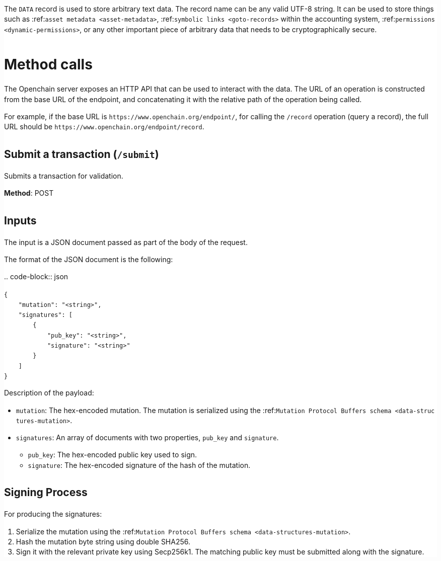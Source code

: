 The ``DATA`` record is used to store arbitrary text data. The record name can be any valid UTF-8 string. It can be used to store things such as :ref:`asset metadata <asset-metadata>`, :ref:`symbolic links <goto-records>` within the accounting system, :ref:`permissions <dynamic-permissions>`, or any other important piece of arbitrary data that needs to be cryptographically secure.

Method calls
============

The Openchain server exposes an HTTP API that can be used to interact with the data. The URL of an operation is constructed from the base URL of the endpoint, and concatenating it with the relative path of the operation being called.

For example, if the base URL is ``https://www.openchain.org/endpoint/``, for calling the ``/record`` operation (query a record), the full URL should be ``https://www.openchain.org/endpoint/record``.

Submit a transaction (``/submit``)
----------------------------------

Submits a transaction for validation.

**Method**: POST

Inputs
------

The input is a JSON document passed as part of the body of the request.

The format of the JSON document is the following:

.. code-block:: json

    {
        "mutation": "<string>",
        "signatures": [
            {
                "pub_key": "<string>",
                "signature": "<string>"
            }
        ]
    }

Description of the payload:

- ``mutation``: The hex-encoded mutation. The mutation is serialized using the :ref:`Mutation Protocol Buffers schema <data-structures-mutation>`.
- ``signatures``: An array of documents with two properties, ``pub_key`` and ``signature``.

    - ``pub_key``: The hex-encoded public key used to sign.
    - ``signature``: The hex-encoded signature of the hash of the mutation.

Signing Process
---------------

For producing the signatures:

1. Serialize the mutation using the :ref:`Mutation Protocol Buffers schema <data-structures-mutation>`.
2. Hash the mutation byte string using double SHA256.
3. Sign it with the relevant private key using Secp256k1. The matching public key must be submitted along with the signature.
